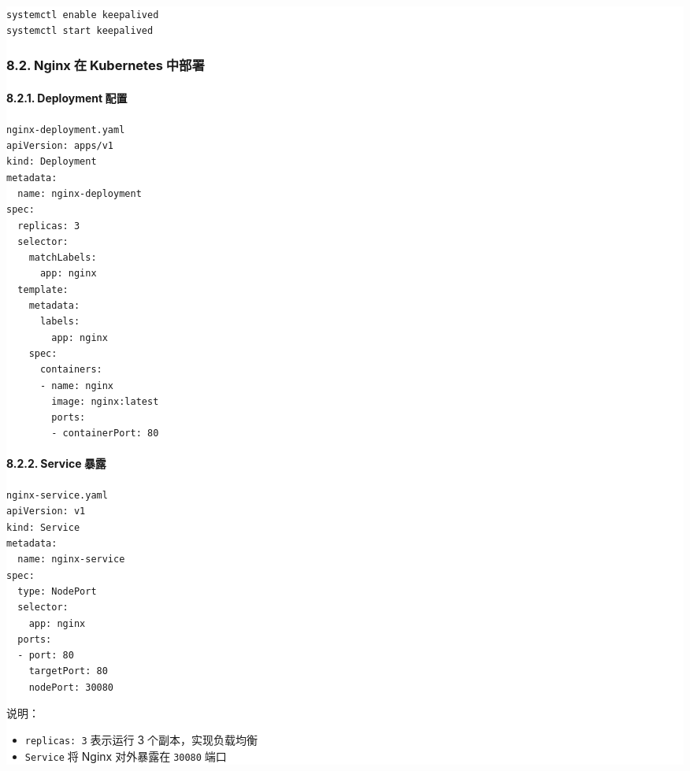 ```bash
systemctl enable keepalived
systemctl start keepalived
```

### 8.2. Nginx 在 Kubernetes 中部署

#### 8.2.1. Deployment 配置

```
nginx-deployment.yaml
apiVersion: apps/v1
kind: Deployment
metadata:
  name: nginx-deployment
spec:
  replicas: 3
  selector:
    matchLabels:
      app: nginx
  template:
    metadata:
      labels:
        app: nginx
    spec:
      containers:
      - name: nginx
        image: nginx:latest
        ports:
        - containerPort: 80
```

#### 8.2.2. Service 暴露

```
nginx-service.yaml
apiVersion: v1
kind: Service
metadata:
  name: nginx-service
spec:
  type: NodePort
  selector:
    app: nginx
  ports:
  - port: 80
    targetPort: 80
    nodePort: 30080
```

说明：

- `replicas: 3` 表示运行 3 个副本，实现负载均衡
- `Service` 将 Nginx 对外暴露在 `30080` 端口
